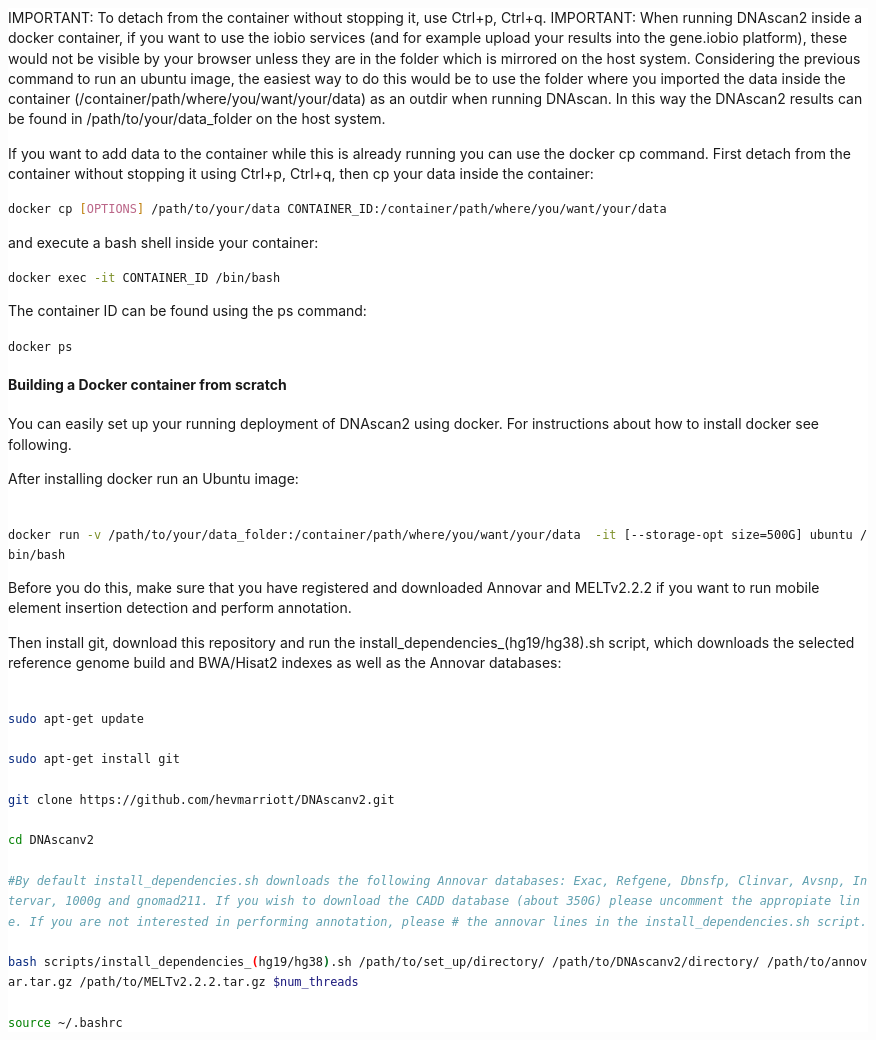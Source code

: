 IMPORTANT: To detach from the container without stopping it, use Ctrl+p, Ctrl+q.
IMPORTANT: When running DNAscan2 inside a docker container, if you want to use the iobio services (and for example upload your results into the gene.iobio platform), these would not be visible by your browser unless they are in the folder which is mirrored on the host system. Considering the previous command to run an ubuntu image, the easiest way to do this would be to use the folder where you imported the data inside the container (/container/path/where/you/want/your/data) as an outdir when running DNAscan. In this way the DNAscan2 results can be found in /path/to/your/data_folder on the host system.

If you want to add data to the container while this is already running you can use the docker cp command. First detach from the container without stopping it using Ctrl+p, Ctrl+q, then cp your data inside the container:

```bash
docker cp [OPTIONS] /path/to/your/data CONTAINER_ID:/container/path/where/you/want/your/data
```
and execute a bash shell inside your container:

```bash
docker exec -it CONTAINER_ID /bin/bash
```
The container ID can be found using the ps command:

```bash
docker ps 
```


#### Building a Docker container from scratch

You can easily set up your running deployment of DNAscan2 using docker. For instructions about how to install docker see following.

After installing docker run an Ubuntu image:


```bash

docker run -v /path/to/your/data_folder:/container/path/where/you/want/your/data  -it [--storage-opt size=500G] ubuntu /bin/bash 

```
Before you do this, make sure that you have registered and downloaded Annovar and MELTv2.2.2 if you want to run mobile element insertion detection and perform annotation. 

Then install git, download this repository and run the install_dependencies_(hg19/hg38).sh script, which downloads the selected reference genome build and BWA/Hisat2 indexes as well as the Annovar databases:

```bash

sudo apt-get update

sudo apt-get install git

git clone https://github.com/hevmarriott/DNAscanv2.git

cd DNAscanv2

#By default install_dependencies.sh downloads the following Annovar databases: Exac, Refgene, Dbnsfp, Clinvar, Avsnp, Intervar, 1000g and gnomad211. If you wish to download the CADD database (about 350G) please uncomment the appropiate line. If you are not interested in performing annotation, please # the annovar lines in the install_dependencies.sh script. 

bash scripts/install_dependencies_(hg19/hg38).sh /path/to/set_up/directory/ /path/to/DNAscanv2/directory/ /path/to/annovar.tar.gz /path/to/MELTv2.2.2.tar.gz $num_threads

source ~/.bashrc

```


[fork]: https://help.github.com/articles/fork-a-repo/
[branch]: https://help.github.com/articles/creating-and-deleting-branches-within-your-repository
[pr]: https://help.github.com/articles/using-pull-requests/